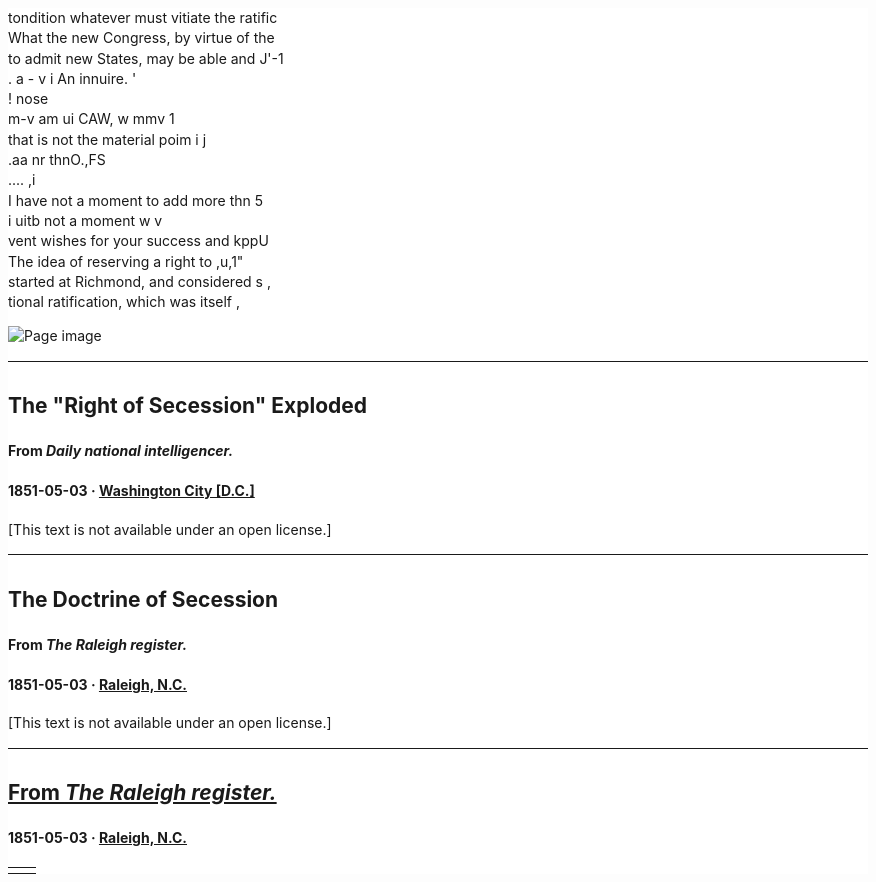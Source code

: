 tondition whatever must vitiate the ratific  
What the new Congress, by virtue of the  
to admit new States, may be able and J&#x27;-1  
. a - v i An innuire. &#x27;  
! nose  
m-v am ui CAW, w mmv 1  
that is not the material poim i j  
.aa nr thnO.,FS  
.... ,i  
I have not a moment to add more thn 5  
i uitb not a moment w v  
vent wishes for your success and kppU  
The idea of reserving a right to ,u,1&quot;  
started at Richmond, and considered s ,  
tional ratification, which was itself ,
</td><td style="width: 50%; max-height: 75%; margin: auto; display: block;">
<img alt="Page image" src="https://newspapers.digitalnc.org/images/iiif/batch_ncu_CarObsF12n_ver01%2Fdata%2F1851042901%2F0484.jp2/pct:86.24587847385774,71.976647206005,12.953367875647668,15.512927439532945/!600,600/0/default.jpg"/>
</td>
</tr></table>

---

## The "Right of Secession" Exploded

#### From _Daily national intelligencer._

#### 1851-05-03 &middot; [Washington City [D.C.]](http://dbpedia.org/resource/Washington%2C_D.C.)

[This text is not available under an open license.]

---

## The Doctrine of Secession

#### From _The Raleigh register._

#### 1851-05-03 &middot; [Raleigh, N.C.](http://dbpedia.org/resource/Raleigh%2C_North_Carolina)

[This text is not available under an open license.]

---

## [From _The Raleigh register._](https://newspapers.digitalnc.org/lccn/sn85042138/1851-05-03/ed-1/seq-3/)

#### 1851-05-03 &middot; [Raleigh, N.C.](http://dbpedia.org/resource/Raleigh%2C_North_Carolina)

<table style="width: 100%;"><tr><td style="width: 50%">
